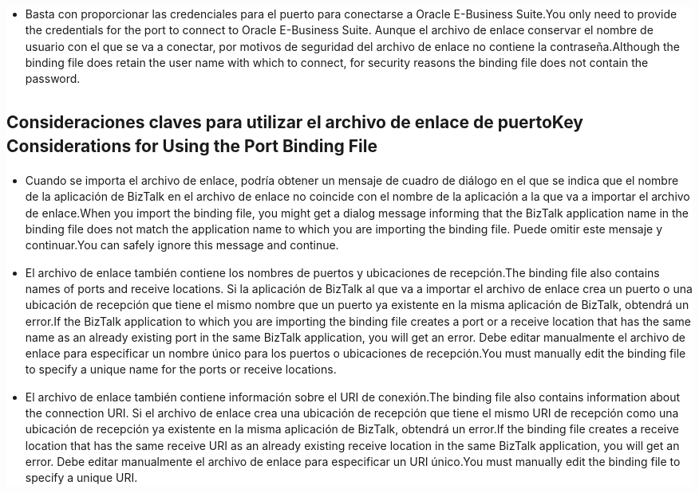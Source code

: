 -   <span data-ttu-id="cca98-128">Basta con proporcionar las credenciales para el puerto para conectarse a Oracle E-Business Suite.</span><span class="sxs-lookup"><span data-stu-id="cca98-128">You only need to provide the credentials for the port to connect to Oracle E-Business Suite.</span></span> <span data-ttu-id="cca98-129">Aunque el archivo de enlace conservar el nombre de usuario con el que se va a conectar, por motivos de seguridad del archivo de enlace no contiene la contraseña.</span><span class="sxs-lookup"><span data-stu-id="cca98-129">Although the binding file does retain the user name with which to connect, for security reasons the binding file does not contain the password.</span></span>  
  
## <a name="key-considerations-for-using-the-port-binding-file"></a><span data-ttu-id="cca98-130">Consideraciones claves para utilizar el archivo de enlace de puerto</span><span class="sxs-lookup"><span data-stu-id="cca98-130">Key Considerations for Using the Port Binding File</span></span>  
  
-   <span data-ttu-id="cca98-131">Cuando se importa el archivo de enlace, podría obtener un mensaje de cuadro de diálogo en el que se indica que el nombre de la aplicación de BizTalk en el archivo de enlace no coincide con el nombre de la aplicación a la que va a importar el archivo de enlace.</span><span class="sxs-lookup"><span data-stu-id="cca98-131">When you import the binding file, you might get a dialog message informing that the BizTalk application name in the binding file does not match the application name to which you are importing the binding file.</span></span> <span data-ttu-id="cca98-132">Puede omitir este mensaje y continuar.</span><span class="sxs-lookup"><span data-stu-id="cca98-132">You can safely ignore this message and continue.</span></span>  
  
-   <span data-ttu-id="cca98-133">El archivo de enlace también contiene los nombres de puertos y ubicaciones de recepción.</span><span class="sxs-lookup"><span data-stu-id="cca98-133">The binding file also contains names of ports and receive locations.</span></span> <span data-ttu-id="cca98-134">Si la aplicación de BizTalk al que va a importar el archivo de enlace crea un puerto o una ubicación de recepción que tiene el mismo nombre que un puerto ya existente en la misma aplicación de BizTalk, obtendrá un error.</span><span class="sxs-lookup"><span data-stu-id="cca98-134">If the BizTalk application to which you are importing the binding file creates a port or a receive location that has the same name as an already existing port in the same BizTalk application, you will get an error.</span></span> <span data-ttu-id="cca98-135">Debe editar manualmente el archivo de enlace para especificar un nombre único para los puertos o ubicaciones de recepción.</span><span class="sxs-lookup"><span data-stu-id="cca98-135">You must manually edit the binding file to specify a unique name for the ports or receive locations.</span></span>  
  
-   <span data-ttu-id="cca98-136">El archivo de enlace también contiene información sobre el URI de conexión.</span><span class="sxs-lookup"><span data-stu-id="cca98-136">The binding file also contains information about the connection URI.</span></span> <span data-ttu-id="cca98-137">Si el archivo de enlace crea una ubicación de recepción que tiene el mismo URI de recepción como una ubicación de recepción ya existente en la misma aplicación de BizTalk, obtendrá un error.</span><span class="sxs-lookup"><span data-stu-id="cca98-137">If the binding file creates a receive location that has the same receive URI as an already existing receive location in the same BizTalk application, you will get an error.</span></span> <span data-ttu-id="cca98-138">Debe editar manualmente el archivo de enlace para especificar un URI único.</span><span class="sxs-lookup"><span data-stu-id="cca98-138">You must manually edit the binding file to specify a unique URI.</span></span>  
  